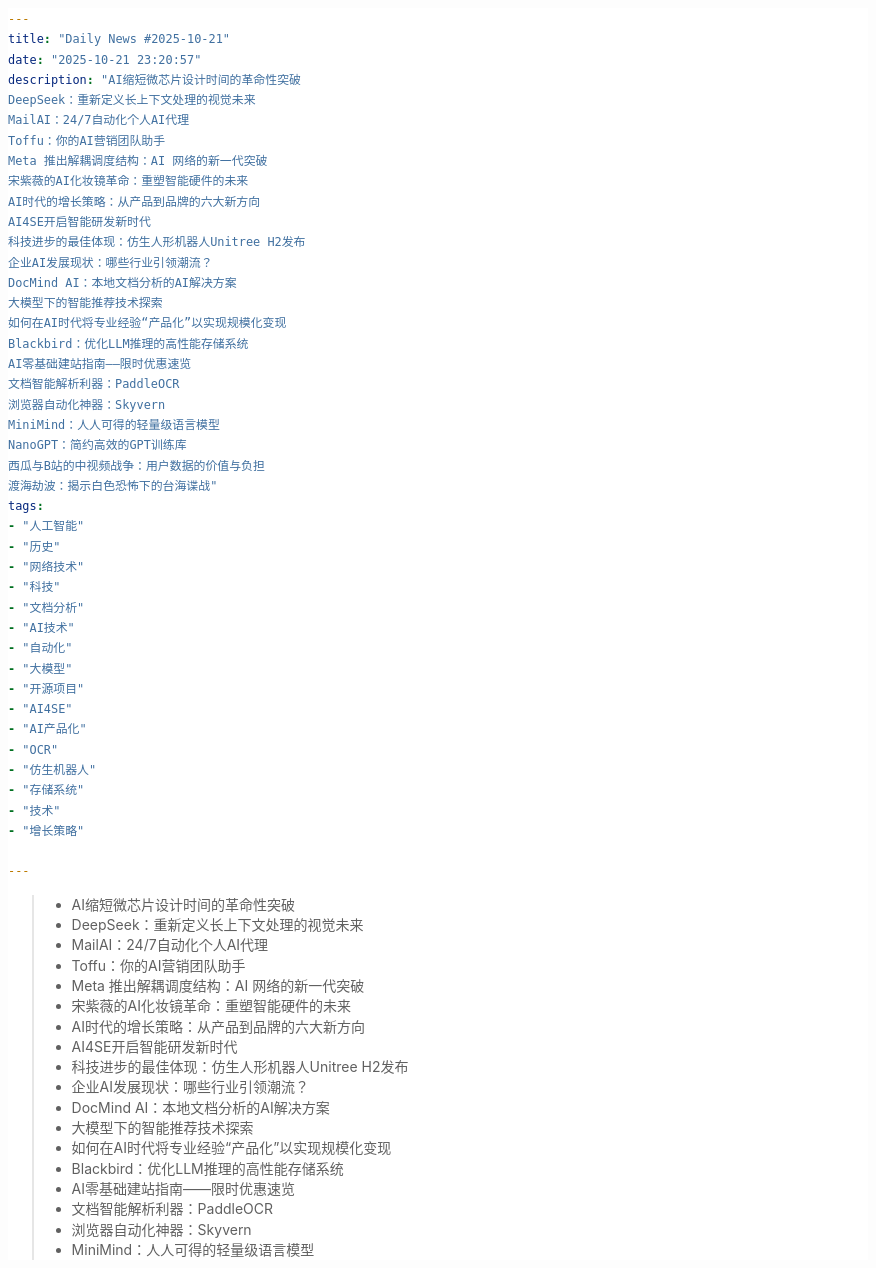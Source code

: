```yaml
---
title: "Daily News #2025-10-21"
date: "2025-10-21 23:20:57"
description: "AI缩短微芯片设计时间的革命性突破
DeepSeek：重新定义长上下文处理的视觉未来
MailAI：24/7自动化个人AI代理
Toffu：你的AI营销团队助手
Meta 推出解耦调度结构：AI 网络的新一代突破
宋紫薇的AI化妆镜革命：重塑智能硬件的未来
AI时代的增长策略：从产品到品牌的六大新方向
AI4SE开启智能研发新时代
科技进步的最佳体现：仿生人形机器人Unitree H2发布
企业AI发展现状：哪些行业引领潮流？
DocMind AI：本地文档分析的AI解决方案
大模型下的智能推荐技术探索
如何在AI时代将专业经验“产品化”以实现规模化变现
Blackbird：优化LLM推理的高性能存储系统
AI零基础建站指南——限时优惠速览
文档智能解析利器：PaddleOCR
浏览器自动化神器：Skyvern
MiniMind：人人可得的轻量级语言模型
NanoGPT：简约高效的GPT训练库
西瓜与B站的中视频战争：用户数据的价值与负担
渡海劫波：揭示白色恐怖下的台海谍战"
tags: 
- "人工智能"
- "历史"
- "网络技术"
- "科技"
- "文档分析"
- "AI技术"
- "自动化"
- "大模型"
- "开源项目"
- "AI4SE"
- "AI产品化"
- "OCR"
- "仿生机器人"
- "存储系统"
- "技术"
- "增长策略"

---
```


> - AI缩短微芯片设计时间的革命性突破
> - DeepSeek：重新定义长上下文处理的视觉未来
> - MailAI：24/7自动化个人AI代理
> - Toffu：你的AI营销团队助手
> - Meta 推出解耦调度结构：AI 网络的新一代突破
> - 宋紫薇的AI化妆镜革命：重塑智能硬件的未来
> - AI时代的增长策略：从产品到品牌的六大新方向
> - AI4SE开启智能研发新时代
> - 科技进步的最佳体现：仿生人形机器人Unitree H2发布
> - 企业AI发展现状：哪些行业引领潮流？
> - DocMind AI：本地文档分析的AI解决方案
> - 大模型下的智能推荐技术探索
> - 如何在AI时代将专业经验“产品化”以实现规模化变现
> - Blackbird：优化LLM推理的高性能存储系统
> - AI零基础建站指南——限时优惠速览
> - 文档智能解析利器：PaddleOCR
> - 浏览器自动化神器：Skyvern
> - MiniMind：人人可得的轻量级语言模型